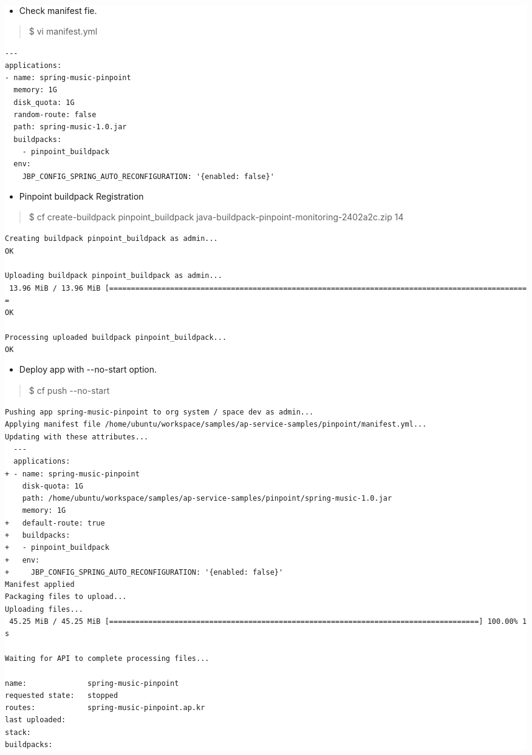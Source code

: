 - Check manifest fie. 
	
> $ vi manifest.yml   

```
---
applications:
- name: spring-music-pinpoint
  memory: 1G
  disk_quota: 1G 
  random-route: false
  path: spring-music-1.0.jar
  buildpacks:
    - pinpoint_buildpack
  env:
    JBP_CONFIG_SPRING_AUTO_RECONFIGURATION: '{enabled: false}'
```

- Pinpoint buildpack Registration  
	
> $ cf create-buildpack pinpoint_buildpack java-buildpack-pinpoint-monitoring-2402a2c.zip 14
```	
Creating buildpack pinpoint_buildpack as admin...
OK

Uploading buildpack pinpoint_buildpack as admin...
 13.96 MiB / 13.96 MiB [=================================================================================================
OK

Processing uploaded buildpack pinpoint_buildpack...
OK
```

- Deploy app with --no-start option.

> $ cf push --no-start 
```  
Pushing app spring-music-pinpoint to org system / space dev as admin...
Applying manifest file /home/ubuntu/workspace/samples/ap-service-samples/pinpoint/manifest.yml...
Updating with these attributes...
  ---
  applications:
+ - name: spring-music-pinpoint
    disk-quota: 1G
    path: /home/ubuntu/workspace/samples/ap-service-samples/pinpoint/spring-music-1.0.jar
    memory: 1G
+   default-route: true
+   buildpacks:
+   - pinpoint_buildpack
+   env:
+     JBP_CONFIG_SPRING_AUTO_RECONFIGURATION: '{enabled: false}'
Manifest applied
Packaging files to upload...
Uploading files...
 45.25 MiB / 45.25 MiB [=====================================================================================] 100.00% 1s

Waiting for API to complete processing files...

name:              spring-music-pinpoint
requested state:   stopped
routes:            spring-music-pinpoint.ap.kr
last uploaded:     
stack:             
buildpacks:        

```
